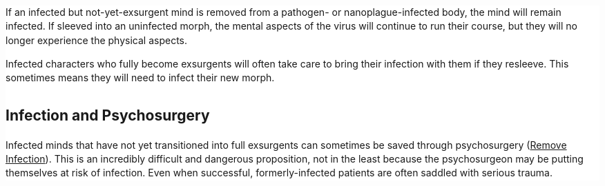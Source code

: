 If an infected but not-yet-exsurgent mind is removed from a pathogen- or nanoplague-infected body, the mind will remain infected. If sleeved into an uninfected morph, the mental aspects of the virus will continue to run their course, but they will no longer experience the physical aspects.

Infected characters who fully become exsurgents will often take care to bring their infection with them if they resleeve. This sometimes means they will need to infect their new morph.

## Infection and Psychosurgery

Infected minds that have not yet transitioned into full exsurgents can sometimes be saved through psychosurgery ([Remove Infection](../15/06-psychosurgery-procedures.md#remove-infection)). This is an incredibly difficult and dangerous proposition, not in the least because the psychosurgeon may be putting themselves at risk of infection. Even when successful, formerly-infected patients are often saddled with serious trauma.
